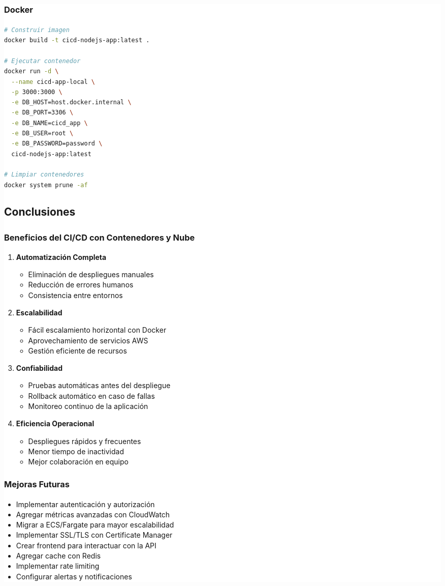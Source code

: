 ### Docker

```bash
# Construir imagen
docker build -t cicd-nodejs-app:latest .

# Ejecutar contenedor
docker run -d \
  --name cicd-app-local \
  -p 3000:3000 \
  -e DB_HOST=host.docker.internal \
  -e DB_PORT=3306 \
  -e DB_NAME=cicd_app \
  -e DB_USER=root \
  -e DB_PASSWORD=password \
  cicd-nodejs-app:latest

# Limpiar contenedores
docker system prune -af
```

## Conclusiones

### Beneficios del CI/CD con Contenedores y Nube

1. **Automatización Completa**
   - Eliminación de despliegues manuales
   - Reducción de errores humanos
   - Consistencia entre entornos

2. **Escalabilidad**
   - Fácil escalamiento horizontal con Docker
   - Aprovechamiento de servicios AWS
   - Gestión eficiente de recursos

3. **Confiabilidad**
   - Pruebas automáticas antes del despliegue
   - Rollback automático en caso de fallas
   - Monitoreo continuo de la aplicación

4. **Eficiencia Operacional**
   - Despliegues rápidos y frecuentes
   - Menor tiempo de inactividad
   - Mejor colaboración en equipo

### Mejoras Futuras

- Implementar autenticación y autorización
- Agregar métricas avanzadas con CloudWatch
- Migrar a ECS/Fargate para mayor escalabilidad
- Implementar SSL/TLS con Certificate Manager
- Crear frontend para interactuar con la API
- Agregar cache con Redis
- Implementar rate limiting
- Configurar alertas y notificaciones
